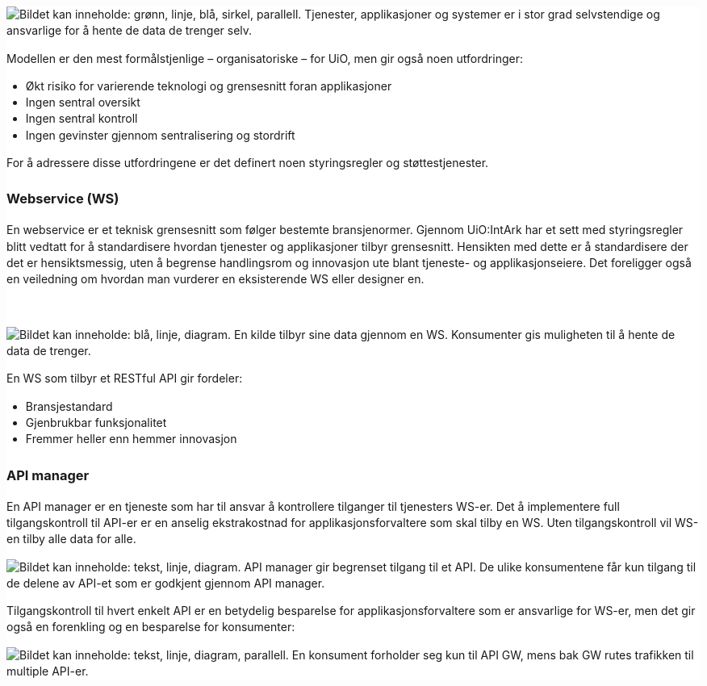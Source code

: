
![Bildet kan inneholde: grønn, linje, blå, sirkel, parallell.](/datadeling/img/IA-distribuert-modell.png)
Tjenester, applikasjoner og systemer er i stor grad selvstendige og ansvarlige for å hente de data de trenger selv. 

Modellen er den mest formålstjenlige – organisatoriske – for UiO, men gir også noen utfordringer:


* Økt risiko for varierende teknologi og grensesnitt foran applikasjoner
* Ingen sentral oversikt
* Ingen sentral kontroll
* Ingen gevinster gjennom sentralisering og stordrift


For å adressere disse utfordringene er det definert noen styringsregler og støttestjenester.


### Webservice (WS)


En webservice er et teknisk grensesnitt som følger bestemte bransjenormer. Gjennom UiO:IntArk har et sett med styringsregler blitt vedtatt for å standardisere hvordan tjenester og applikasjoner tilbyr grensesnitt. Hensikten med dette er å standardisere der det er hensiktsmessig, uten å begrense handlingsrom og innovasjon ute blant tjeneste- og applikasjonseiere. Det foreligger også en veiledning om hvordan man vurderer en eksisterende WS eller designer en. 


​


![Bildet kan inneholde: blå, linje, diagram.](/datadeling/img/ws-forklart.png)
En kilde tilbyr sine data gjennom en WS. Konsumenter gis muligheten til å hente de data de trenger.

En WS som tilbyr et RESTful API gir fordeler:


* Bransjestandard
* Gjenbrukbar funksjonalitet
* Fremmer heller enn hemmer innovasjon


### API manager


En API manager er en tjeneste som har til ansvar å kontrollere tilganger til tjenesters WS-er. Det å implementere full tilgangskontroll til API-er er en anselig ekstrakostnad for applikasjonsforvaltere som skal tilby en WS. Uten tilgangskontroll vil WS-en tilby alle data for alle.


![Bildet kan inneholde: tekst, linje, diagram.](/datadeling/img/api-tilgang.png)
API manager gir begrenset tilgang til et API. De ulike konsumentene får kun tilgang til de delene av API-et som er godkjent gjennom API manager.

Tilgangskontroll til hvert enkelt API er en betydelig besparelse for applikasjonsforvaltere som er ansvarlige for WS-er, men det gir også en forenkling og en besparelse for konsumenter:


![Bildet kan inneholde: tekst, linje, diagram, parallell.](/datadeling/img/api-tilgang2.png)
En konsument forholder seg kun til API GW, mens bak GW rutes trafikken til multiple API-er.
